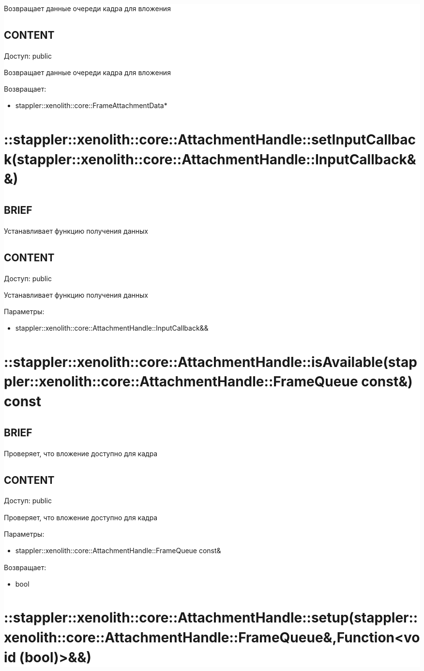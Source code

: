 Возвращает данные очереди кадра для вложения

## CONTENT

Доступ: public

Возвращает данные очереди кадра для вложения

Возвращает:
* stappler::xenolith::core::FrameAttachmentData*

# ::stappler::xenolith::core::AttachmentHandle::setInputCallback(stappler::xenolith::core::AttachmentHandle::InputCallback&&)

## BRIEF

Устанавливает функцию получения данных

## CONTENT

Доступ: public

Устанавливает функцию получения данных

Параметры:
* stappler::xenolith::core::AttachmentHandle::InputCallback&&


# ::stappler::xenolith::core::AttachmentHandle::isAvailable(stappler::xenolith::core::AttachmentHandle::FrameQueue const&) const

## BRIEF

Проверяет, что вложение доступно для кадра

## CONTENT

Доступ: public

Проверяет, что вложение доступно для кадра

Параметры:
* stappler::xenolith::core::AttachmentHandle::FrameQueue const&

Возвращает:
* bool

# ::stappler::xenolith::core::AttachmentHandle::setup(stappler::xenolith::core::AttachmentHandle::FrameQueue&,Function<void (bool)>&&)
